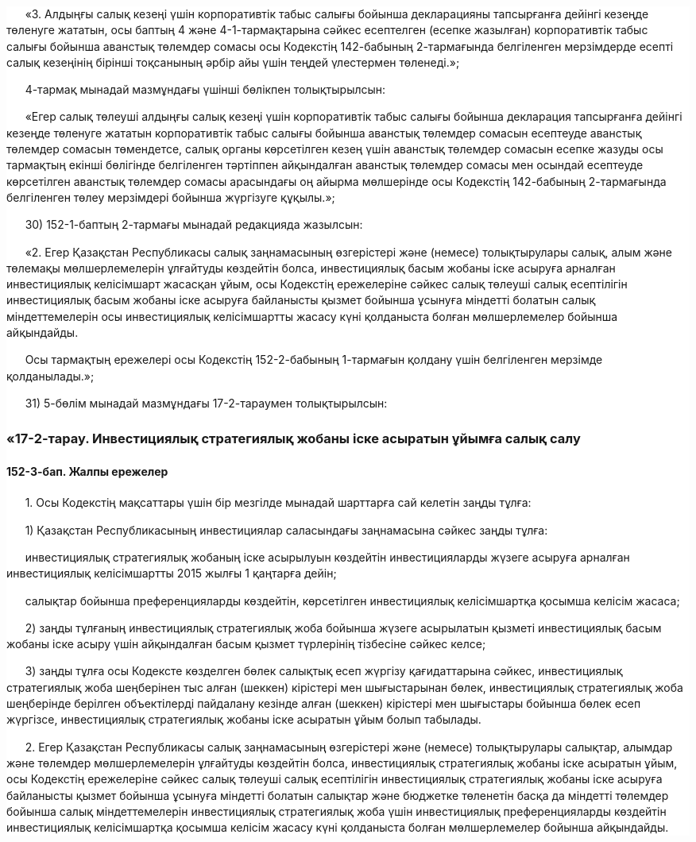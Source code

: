       «3. Алдыңғы салық кезеңі үшін корпоративтік табыс салығы бойынша декларацияны тапсырғанға дейiнгi кезеңде төленуге жататын, осы баптың 4 және 4-1-тармақтарына сәйкес есептелген (есепке жазылған) корпоративтік табыс салығы бойынша аванстық төлемдер сомасы осы Кодекстің 142-бабының 2-тармағында белгіленген мерзімдерде есепті салық кезеңінің бірінші тоқсанының әрбір айы үшін теңдей үлестермен төленеді.»;

      4-тармақ мынадай мазмұндағы үшінші бөлікпен толықтырылсын:

      «Егер салық төлеуші алдыңғы салық кезеңі үшін корпоративтік табыс салығы бойынша декларация тапсырғанға дейінгі кезеңде төленуге жататын корпоративтік табыс салығы бойынша аванстық төлемдер сомасын есептеуде аванстық төлемдер сомасын төмендетсе, салық органы көрсетілген кезең үшін аванстық төлемдер сомасын есепке жазуды осы тармақтың екінші бөлігінде белгіленген тәртіппен айқындалған аванстық төлемдер сомасы мен осындай есептеуде көрсетілген аванстық төлемдер сомасы арасындағы оң айырма мөлшерінде осы Кодекстің 142-бабының 2-тармағында белгіленген төлеу мерзімдері бойынша жүргізуге құқылы.»;

      30) 152-1-баптың 2-тармағы мынадай редакцияда жазылсын:

      «2. Егер Қазақстан Республикасы салық заңнамасының өзгерістері және (немесе) толықтырулары салық, алым және төлемақы мөлшерлемелерін ұлғайтуды көздейтін болса, инвестициялық басым жобаны іске асыруға арналған инвестициялық келісімшарт жасасқан ұйым, осы Кодекстің ережелеріне сәйкес салық төлеуші салық есептілігін инвестициялық басым жобаны іске асыруға байланысты қызмет бойынша ұсынуға міндетті болатын салық міндеттемелерін осы инвестициялық келісімшартты жасасу күні қолданыста болған мөлшерлемелер бойынша айқындайды.

      Осы тармақтың ережелері осы Кодекстің 152-2-бабының 1-тармағын қолдану үшін белгіленген мерзімде қолданылады.»;

      31) 5-бөлім мынадай мазмұндағы 17-2-тараумен толықтырылсын:

### «17-2-тарау. Инвестициялық стратегиялық жобаны іске асыратын ұйымға салық салу

#### 152-3-бап. Жалпы ережелер

      1. Осы Кодекстің мақсаттары үшін бір мезгілде мынадай шарттарға сай келетін заңды тұлға:

      1) Қазақстан Республикасының инвестициялар саласындағы заңнамасына сәйкес заңды тұлға:

      инвестициялық стратегиялық жобаның іске асырылуын көздейтін инвестицияларды жүзеге асыруға арналған инвестициялық келісімшартты 2015 жылғы 1 қаңтарға дейін;

      салықтар бойынша преференцияларды көздейтін, көрсетілген инвестициялық келісімшартқа қосымша келісім жасаса;

      2) заңды тұлғаның инвестициялық стратегиялық жоба бойынша жүзеге асырылатын қызметі инвестициялық басым жобаны іске асыру үшін айқындалған басым қызмет түрлерінің тізбесіне сәйкес келсе;

      3) заңды тұлға осы Кодексте көзделген бөлек салықтық есеп жүргізу қағидаттарына сәйкес, инвестициялық стратегиялық жоба шеңберінен тыс алған (шеккен) кірістері мен шығыстарынан бөлек, инвестициялық стратегиялық жоба шеңберінде берілген объектілерді пайдалану кезінде алған (шеккен) кірістері мен шығыстары бойынша бөлек есеп жүргізсе, инвестициялық стратегиялық жобаны іске асыратын ұйым болып табылады.

      2. Егер Қазақстан Республикасы салық заңнамасының өзгерістері және (немесе) толықтырулары салықтар, алымдар және төлемдер мөлшерлемелерін ұлғайтуды көздейтін болса, инвестициялық стратегиялық жобаны іске асыратын ұйым, осы Кодекстің ережелеріне сәйкес салық төлеуші салық есептілігін инвестициялық стратегиялық жобаны іске асыруға байланысты қызмет бойынша ұсынуға міндетті болатын салықтар және бюджетке төленетін басқа да міндетті төлемдер бойынша салық міндеттемелерін инвестициялық стратегиялық жоба үшін инвестициялық преференцияларды көздейтін инвестициялық келісімшартқа қосымша келісім жасасу күні қолданыста болған мөлшерлемелер бойынша айқындайды.
